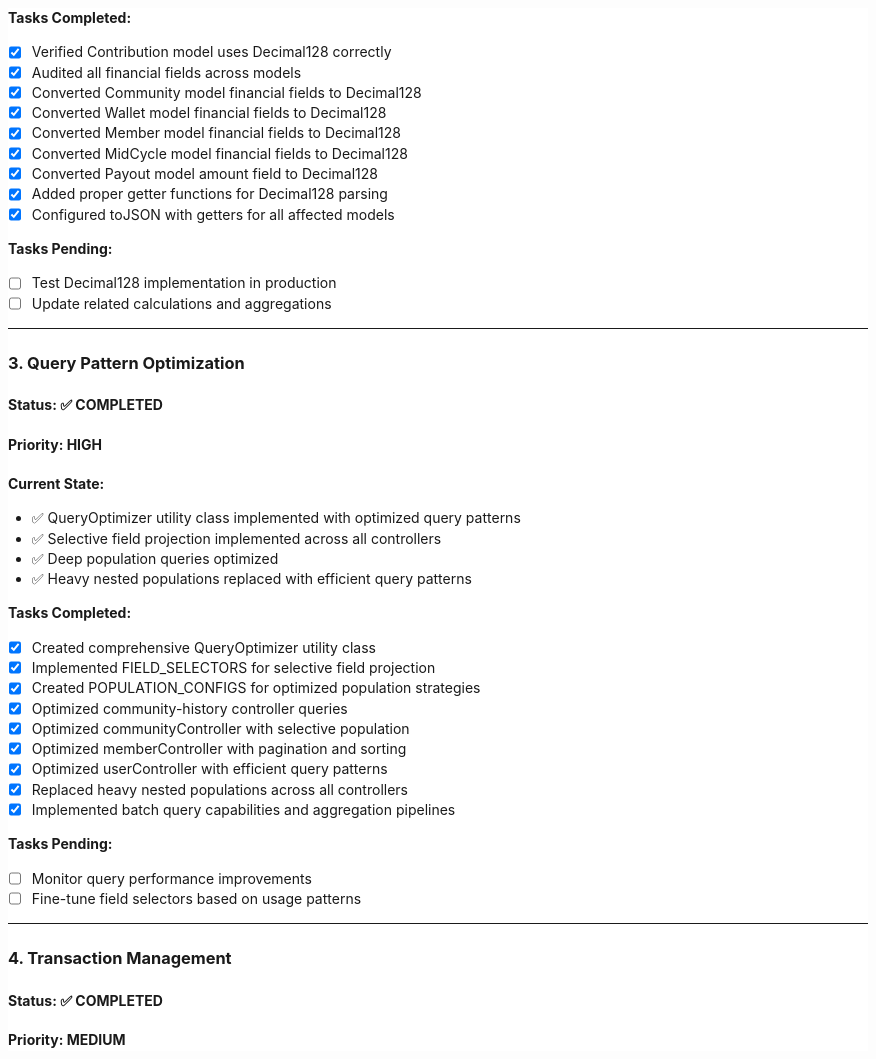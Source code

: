 **Tasks Completed:**

- [x] Verified Contribution model uses Decimal128 correctly
- [x] Audited all financial fields across models
- [x] Converted Community model financial fields to Decimal128
- [x] Converted Wallet model financial fields to Decimal128
- [x] Converted Member model financial fields to Decimal128
- [x] Converted MidCycle model financial fields to Decimal128
- [x] Converted Payout model amount field to Decimal128
- [x] Added proper getter functions for Decimal128 parsing
- [x] Configured toJSON with getters for all affected models

**Tasks Pending:**

- [ ] Test Decimal128 implementation in production
- [ ] Update related calculations and aggregations

---

### 3. Query Pattern Optimization

#### Status: ✅ COMPLETED

#### Priority: HIGH

**Current State:**

- ✅ QueryOptimizer utility class implemented with optimized query patterns
- ✅ Selective field projection implemented across all controllers
- ✅ Deep population queries optimized
- ✅ Heavy nested populations replaced with efficient query patterns

**Tasks Completed:**

- [x] Created comprehensive QueryOptimizer utility class
- [x] Implemented FIELD_SELECTORS for selective field projection
- [x] Created POPULATION_CONFIGS for optimized population strategies
- [x] Optimized community-history controller queries
- [x] Optimized communityController with selective population
- [x] Optimized memberController with pagination and sorting
- [x] Optimized userController with efficient query patterns
- [x] Replaced heavy nested populations across all controllers
- [x] Implemented batch query capabilities and aggregation pipelines

**Tasks Pending:**

- [ ] Monitor query performance improvements
- [ ] Fine-tune field selectors based on usage patterns

---

### 4. Transaction Management

#### Status: ✅ COMPLETED

#### Priority: MEDIUM

